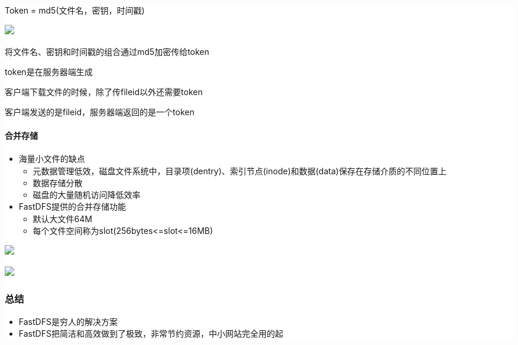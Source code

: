 



Token = md5(文件名，密钥，时间戳)

![](https://github.com/whyathere/tuchuang/blob/master/%E6%A1%86%E6%9E%B6/FastDFS/%E9%98%B2%E6%AD%A2%E7%9B%97%E9%93%BE%E7%9A%84%E9%85%8D%E7%BD%AE.jpg?raw=true)

将文件名、密钥和时间戳的组合通过md5加密传给token

token是在服务器端生成

客户端下载文件的时候，除了传fileid以外还需要token

客户端发送的是fileid，服务器端返回的是一个token





#### 合并存储

- 海量小文件的缺点
  - 元数据管理低效，磁盘文件系统中，目录项(dentry)、索引节点(inode)和数据(data)保存在存储介质的不同位置上
  - 数据存储分散
  - 磁盘的大量随机访问降低效率
- FastDFS提供的合并存储功能
  - 默认大文件64M
  - 每个文件空间称为slot(256bytes<=slot<=16MB)

![](https://github.com/whyathere/tuchuang/blob/master/%E6%A1%86%E6%9E%B6/FastDFS/%E6%B2%A1%E6%9C%89%E5%90%88%E5%B9%B6%E6%97%B6%E7%9A%84%E6%96%87%E4%BB%B6ID.jpg?raw=true)

![](https://github.com/whyathere/tuchuang/blob/master/%E6%A1%86%E6%9E%B6/FastDFS/%E5%90%88%E5%B9%B6%E6%97%B6%E7%9A%84%E6%96%87%E4%BB%B6.jpg?raw=true)



### 总结

- FastDFS是穷人的解决方案
- FastDFS把简洁和高效做到了极致，非常节约资源，中小网站完全用的起

